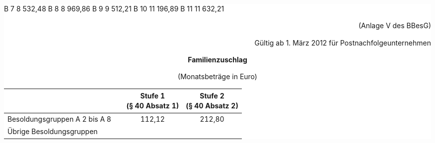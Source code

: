 <td style="text-align: center;">B 7</td>
<td style="text-align: center;">8 532,48</td>
</tr>
<tr class="even">
<td style="text-align: center;">B 8</td>
<td style="text-align: center;">8 969,86</td>
</tr>
<tr class="odd">
<td style="text-align: center;">B 9</td>
<td style="text-align: center;">9 512,21</td>
</tr>
<tr class="even">
<td style="text-align: center;">B 10</td>
<td style="text-align: center;">11 196,89</td>
</tr>
<tr class="odd">
<td style="text-align: center;">B 11</td>
<td style="text-align: center;">11 632,21</td>
</tr>
</tbody>
</table>

  
  

<div style="text-align:right;">

(Anlage V des BBesG)  
  
Gültig ab 1. März 2012 für Postnachfolgeunternehmen  
  

</div>

<div class="TS1" style="text-align:center;">

<span style=";font-weight:bold">Familienzuschlag</span>  
  

</div>

<div style="text-align:center;">

(Monatsbeträge in Euro)  
  

</div>

<table>
<colgroup>
<col style="width: 50%" />
<col style="width: 25%" />
<col style="width: 25%" />
</colgroup>
<thead>
<tr class="header">
<th style="text-align: left;"> </th>
<th style="text-align: center;">Stufe 1<br />
(§ 40 Absatz 1)</th>
<th style="text-align: center;">Stufe 2<br />
(§ 40 Absatz 2)</th>
</tr>
</thead>
<tbody>
<tr class="odd">
<td style="text-align: left;">Besoldungsgruppen A 2 bis A 8</td>
<td style="text-align: center;">112,12</td>
<td style="text-align: center;">212,80</td>
</tr>
<tr class="even">
<td style="text-align: left;">Übrige Besoldungsgruppen</td>